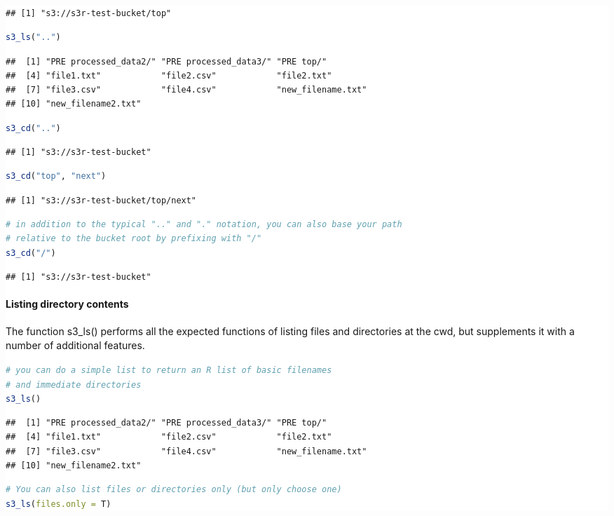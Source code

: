 ```
## [1] "s3://s3r-test-bucket/top"
```

```r
s3_ls("..")
```

```
##  [1] "PRE processed_data2/" "PRE processed_data3/" "PRE top/"            
##  [4] "file1.txt"            "file2.csv"            "file2.txt"           
##  [7] "file3.csv"            "file4.csv"            "new_filename.txt"    
## [10] "new_filename2.txt"
```

```r
s3_cd("..")
```

```
## [1] "s3://s3r-test-bucket"
```

```r
s3_cd("top", "next")
```

```
## [1] "s3://s3r-test-bucket/top/next"
```

```r
# in addition to the typical ".." and "." notation, you can also base your path
# relative to the bucket root by prefixing with "/"
s3_cd("/")
```

```
## [1] "s3://s3r-test-bucket"
```

#### Listing directory contents
The function s3_ls() performs all the expected functions of listing files and directories at the cwd, but supplements it with a number of additional features.

```r
# you can do a simple list to return an R list of basic filenames 
# and immediate directories
s3_ls()
```

```
##  [1] "PRE processed_data2/" "PRE processed_data3/" "PRE top/"            
##  [4] "file1.txt"            "file2.csv"            "file2.txt"           
##  [7] "file3.csv"            "file4.csv"            "new_filename.txt"    
## [10] "new_filename2.txt"
```

```r
# You can also list files or directories only (but only choose one)
s3_ls(files.only = T)
```
